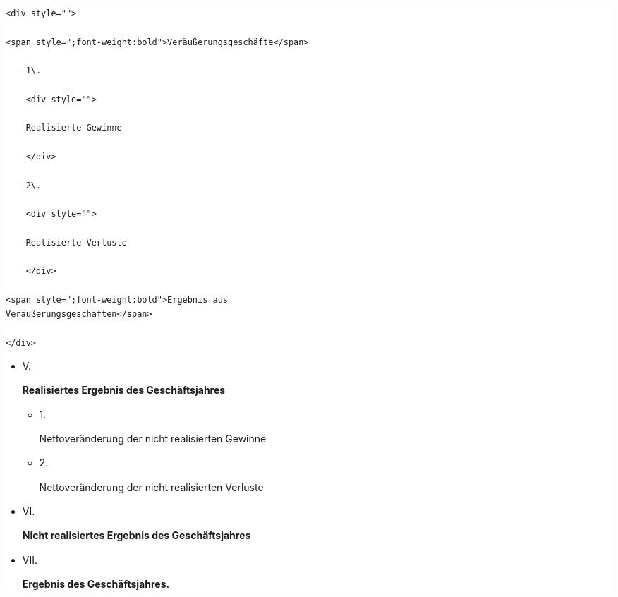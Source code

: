     <div style="">
    
    <span style=";font-weight:bold">Veräußerungsgeschäfte</span>
    
      - 1\.
        
        <div style="">
        
        Realisierte Gewinne
        
        </div>
    
      - 2\.
        
        <div style="">
        
        Realisierte Verluste
        
        </div>
    
    <span style=";font-weight:bold">Ergebnis aus
    Veräußerungsgeschäften</span>
    
    </div>

  - V.
    
    <div style="">
    
    <span style=";font-weight:bold">Realisiertes Ergebnis des
    Geschäftsjahres</span>
    
      - 1\.
        
        <div style="">
        
        Nettoveränderung der nicht realisierten Gewinne
        
        </div>
    
      - 2\.
        
        <div style="">
        
        Nettoveränderung der nicht realisierten Verluste
        
        </div>
    
    </div>

  - VI.
    
    <div style="">
    
    <span style=";font-weight:bold">Nicht realisiertes Ergebnis des
    Geschäftsjahres</span>
    
    </div>

  - VII.
    
    <div style="">
    
    <span style=";font-weight:bold">Ergebnis des Geschäftsjahres.</span>
    
